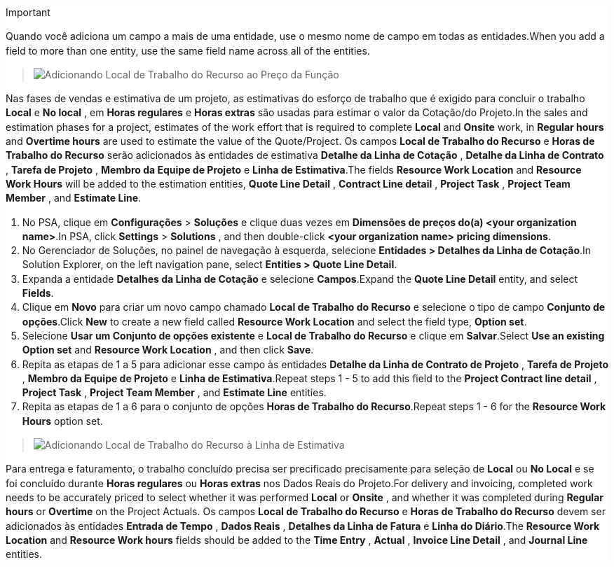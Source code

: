 > [!IMPORTANT]
> <span data-ttu-id="6f6e4-121">Quando você adiciona um campo a mais de uma entidade, use o mesmo nome de campo em todas as entidades.</span><span class="sxs-lookup"><span data-stu-id="6f6e4-121">When you add a field to more than one entity, use the same field name across all of the entities.</span></span> 

> ![Adicionando Local de Trabalho do Recurso ao Preço da Função](media/RWL-Field.png)

<span data-ttu-id="6f6e4-123">Nas fases de vendas e estimativa de um projeto, as estimativas do esforço de trabalho que é exigido para concluir o trabalho **Local** e **No local** , em **Horas regulares** e **Horas extras** são usadas para estimar o valor da Cotação/do Projeto.</span><span class="sxs-lookup"><span data-stu-id="6f6e4-123">In the sales and estimation phases for a project, estimates of the work effort that is required to complete **Local** and **Onsite** work, in **Regular hours** and **Overtime hours**  are used to estimate the value of the Quote/Project.</span></span> <span data-ttu-id="6f6e4-124">Os campos **Local de Trabalho do Recurso** e **Horas de Trabalho do Recurso** serão adicionados às entidades de estimativa **Detalhe da Linha de Cotação** , **Detalhe da Linha de Contrato** , **Tarefa de Projeto** , **Membro da Equipe de Projeto** e **Linha de Estimativa**.</span><span class="sxs-lookup"><span data-stu-id="6f6e4-124">The fields **Resource Work Location** and **Resource Work Hours** will be added to the estimation entities, **Quote Line Detail** , **Contract Line detail** , **Project Task** , **Project Team Member** , and **Estimate Line**.</span></span>

1. <span data-ttu-id="6f6e4-125">No PSA, clique em **Configurações** > **Soluções** e clique duas vezes em **Dimensões de preços do(a) \<your organization name>**.</span><span class="sxs-lookup"><span data-stu-id="6f6e4-125">In PSA, click **Settings** > **Solutions** , and then double-click **\<your organization name> pricing dimensions**.</span></span> 
2. <span data-ttu-id="6f6e4-126">No Gerenciador de Soluções, no painel de navegação à esquerda, selecione **Entidades > Detalhes da Linha de Cotação**.</span><span class="sxs-lookup"><span data-stu-id="6f6e4-126">In Solution Explorer, on the left navigation pane, select **Entities > Quote Line Detail**.</span></span>
3. <span data-ttu-id="6f6e4-127">Expanda a entidade **Detalhes da Linha de Cotação** e selecione **Campos**.</span><span class="sxs-lookup"><span data-stu-id="6f6e4-127">Expand the **Quote Line Detail** entity, and select **Fields**.</span></span>
4. <span data-ttu-id="6f6e4-128">Clique em **Novo** para criar um novo campo chamado **Local de Trabalho do Recurso** e selecione o tipo de campo **Conjunto de opções**.</span><span class="sxs-lookup"><span data-stu-id="6f6e4-128">Click **New** to create a new field called **Resource Work Location** and select the field type, **Option set**.</span></span> 
5. <span data-ttu-id="6f6e4-129">Selecione **Usar um Conjunto de opções existente** e **Local de Trabalho do Recurso** e clique em **Salvar**.</span><span class="sxs-lookup"><span data-stu-id="6f6e4-129">Select **Use an existing Option set** and **Resource Work Location** , and then click **Save**.</span></span>
6. <span data-ttu-id="6f6e4-130">Repita as etapas de 1 a 5 para adicionar esse campo às entidades **Detalhe da Linha de Contrato de Projeto** , **Tarefa de Projeto** , **Membro da Equipe de Projeto** e **Linha de Estimativa**.</span><span class="sxs-lookup"><span data-stu-id="6f6e4-130">Repeat steps 1 - 5 to add this field to the **Project Contract line detail** , **Project Task** , **Project Team Member** , and **Estimate Line** entities.</span></span>
7. <span data-ttu-id="6f6e4-131">Repita as etapas de 1 a 6 para o conjunto de opções **Horas de Trabalho do Recurso**.</span><span class="sxs-lookup"><span data-stu-id="6f6e4-131">Repeat steps 1 - 6 for the **Resource Work Hours** option set.</span></span> 

> ![Adicionando Local de Trabalho do Recurso à Linha de Estimativa](media/RWL-Default-Value.png)


<span data-ttu-id="6f6e4-133">Para entrega e faturamento, o trabalho concluído precisa ser precificado precisamente para seleção de **Local** ou **No Local** e se foi concluído durante **Horas regulares** ou **Horas extras** nos Dados Reais do Projeto.</span><span class="sxs-lookup"><span data-stu-id="6f6e4-133">For delivery and invoicing, completed work needs to be accurately priced to select whether it was performed **Local** or **Onsite** , and whether it was completed during **Regular hours** or **Overtime** on the Project Actuals.</span></span> <span data-ttu-id="6f6e4-134">Os campos **Local de Trabalho do Recurso** e **Horas de Trabalho do Recurso** devem ser adicionados às entidades **Entrada de Tempo** , **Dados Reais** , **Detalhes da Linha de Fatura** e **Linha do Diário**.</span><span class="sxs-lookup"><span data-stu-id="6f6e4-134">The **Resource Work Location** and **Resource Work hours** fields should be added to the **Time Entry** , **Actual** , **Invoice Line Detail** , and **Journal Line** entities.</span></span>
